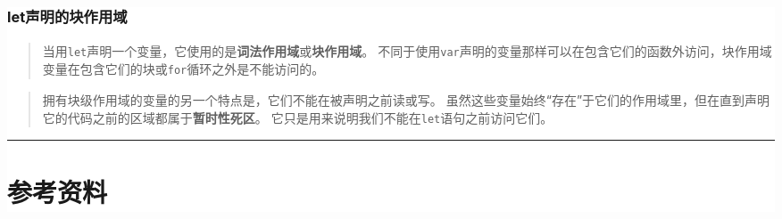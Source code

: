 ### let声明的块作用域

> 当用`let`声明一个变量，它使用的是**词法作用域**或**块作用域**。 不同于使用`var`声明的变量那样可以在包含它们的函数外访问，块作用域变量在包含它们的块或`for`循环之外是不能访问的。

> 拥有块级作用域的变量的另一个特点是，它们不能在被声明之前读或写。 虽然这些变量始终“存在”于它们的作用域里，但在直到声明它的代码之前的区域都属于**暂时性死区**。 它只是用来说明我们不能在`let`语句之前访问它们。
















--- 
# 参考资料

[^1]: 听风是风.从零开始的微信小程序入门教程(三)\[EB/OL].(2020-04-16)\[2025-07-29]. https://www.cnblogs.com/echolun/p/12709761.html
[^2]: 小浪努力学前端.还不会TS？带你TypeScript快速入门\[EB/OL].(2021-08-23)\[2025-08-01]. https://www.cnblogs.com/echolun/p/12709761.html
[^3]: TSDoc.TS手册指南v1\[EB/OL].(2023-05-24)\[2025-08-03]. https://fxzer.github.io/tsdoc-vitepress/zh/handbooks/handbook-v1/BasicTypes
